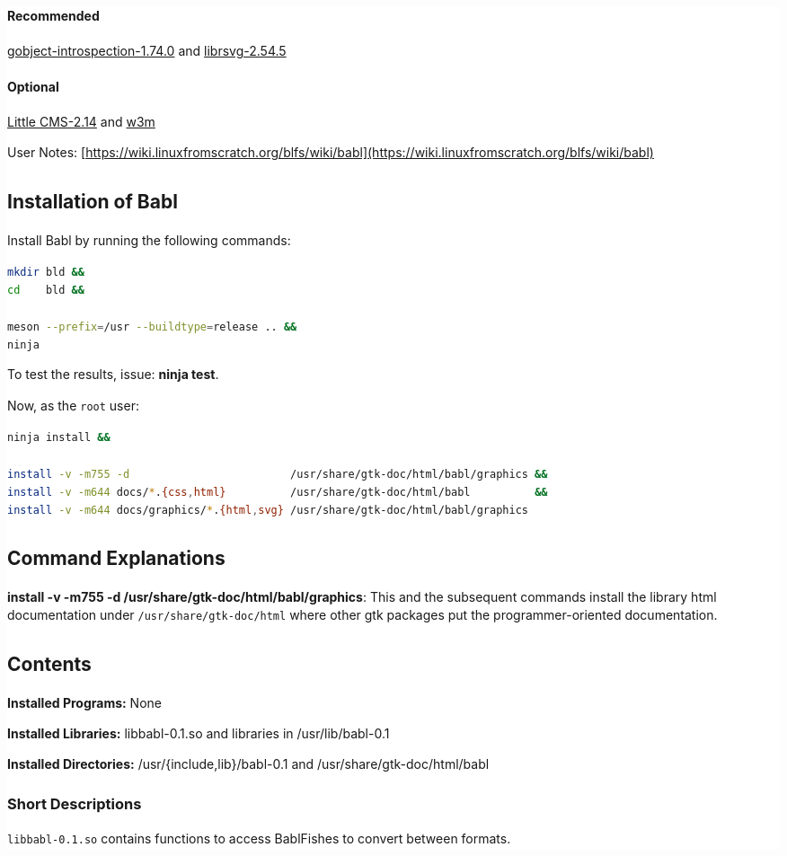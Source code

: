 #### Recommended

[gobject-introspection-1.74.0](9.General_libraries.md#916-gobject-introspection-1740) and [librsvg-2.54.5](10.Graphics_and_font_libraries.md#1022-librsvg-2545)

#### Optional

[Little CMS-2.14](10.Graphics_and_font_libraries.md#1014-little-cms-214) and [w3m](http://w3m.sourceforge.net/)

User Notes: [https://wiki.linuxfromscratch.org/blfs/wiki/babl](https://wiki.linuxfromscratch.org/blfs/wiki/babl)

Installation of Babl
--------------------

Install Babl by running the following commands:

```bash
mkdir bld &&
cd    bld &&

meson --prefix=/usr --buildtype=release .. &&
ninja 
```

To test the results, issue: **ninja test**.

Now, as the `root` user:

```bash
ninja install &&

install -v -m755 -d                         /usr/share/gtk-doc/html/babl/graphics &&
install -v -m644 docs/*.{css,html}          /usr/share/gtk-doc/html/babl          &&
install -v -m644 docs/graphics/*.{html,svg} /usr/share/gtk-doc/html/babl/graphics
```

Command Explanations
--------------------

**install -v -m755 -d /usr/share/gtk-doc/html/babl/graphics**: This and the subsequent commands install the library html documentation under `/usr/share/gtk-doc/html` where other gtk packages put the programmer-oriented documentation.

Contents
--------

**Installed Programs:** None

**Installed Libraries:** libbabl-0.1.so and libraries in /usr/lib/babl-0.1

**Installed Directories:** /usr/{include,lib}/babl-0.1 and /usr/share/gtk-doc/html/babl

### Short Descriptions

`libbabl-0.1.so`        contains functions to access BablFishes to convert between formats.
